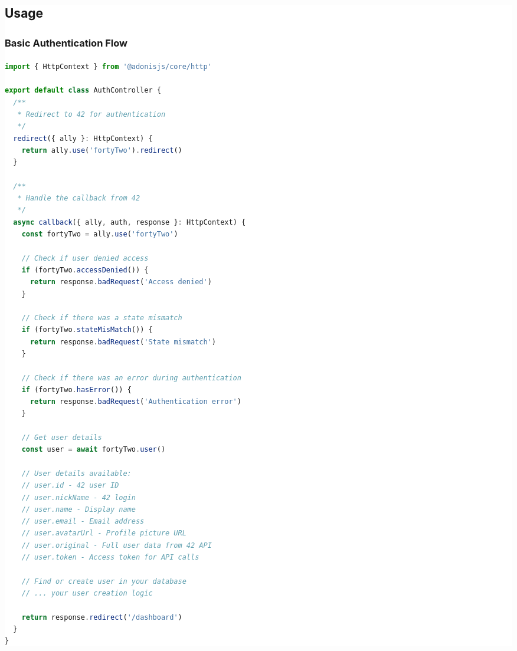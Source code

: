 
## Usage

### Basic Authentication Flow

```typescript
import { HttpContext } from '@adonisjs/core/http'

export default class AuthController {
  /**
   * Redirect to 42 for authentication
   */
  redirect({ ally }: HttpContext) {
    return ally.use('fortyTwo').redirect()
  }

  /**
   * Handle the callback from 42
   */
  async callback({ ally, auth, response }: HttpContext) {
    const fortyTwo = ally.use('fortyTwo')

    // Check if user denied access
    if (fortyTwo.accessDenied()) {
      return response.badRequest('Access denied')
    }

    // Check if there was a state mismatch
    if (fortyTwo.stateMisMatch()) {
      return response.badRequest('State mismatch')
    }

    // Check if there was an error during authentication
    if (fortyTwo.hasError()) {
      return response.badRequest('Authentication error')
    }

    // Get user details
    const user = await fortyTwo.user()
    
    // User details available:
    // user.id - 42 user ID
    // user.nickName - 42 login
    // user.name - Display name
    // user.email - Email address
    // user.avatarUrl - Profile picture URL
    // user.original - Full user data from 42 API
    // user.token - Access token for API calls
    
    // Find or create user in your database
    // ... your user creation logic
    
    return response.redirect('/dashboard')
  }
}
```
